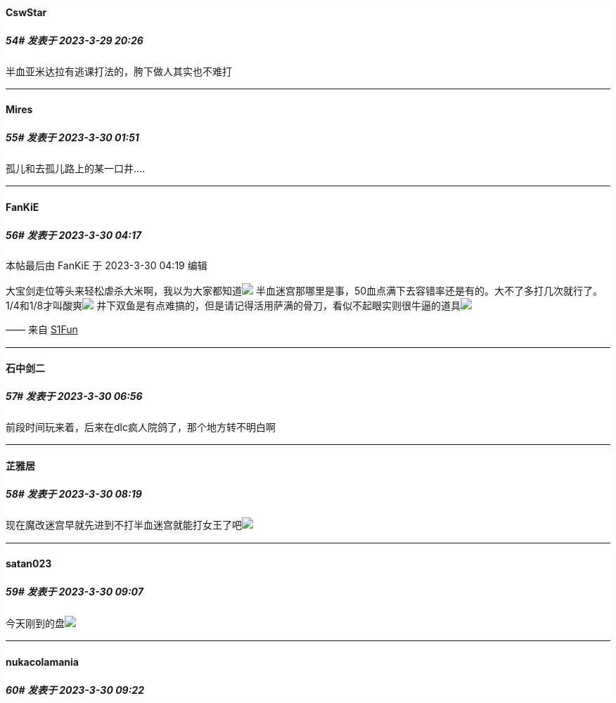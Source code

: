 ####  CswStar  
##### 54#       发表于 2023-3-29 20:26

半血亚米达拉有逃课打法的，胯下做人其实也不难打

*****

####  Mires  
##### 55#       发表于 2023-3-30 01:51

孤儿和去孤儿路上的某一口井….

*****

####  FanKiE  
##### 56#       发表于 2023-3-30 04:17

 本帖最后由 FanKiE 于 2023-3-30 04:19 编辑 

大宝剑走位等头来轻松虐杀大米啊，我以为大家都知道<img src="https://static.saraba1st.com/image/smiley/face2017/040.png" referrerpolicy="no-referrer">
半血迷宫那哪里是事，50血点满下去容错率还是有的。大不了多打几次就行了。1/4和1/8才叫酸爽<img src="https://static.saraba1st.com/image/smiley/face2017/067.png" referrerpolicy="no-referrer">
井下双鱼是有点难搞的，但是请记得活用萨满的骨刀，看似不起眼实则很牛逼的道具<img src="https://static.saraba1st.com/image/smiley/face2017/061.gif" referrerpolicy="no-referrer">

—— 来自 [S1Fun](https://s1fun.koalcat.com)

*****

####  石中剑二  
##### 57#       发表于 2023-3-30 06:56

前段时间玩来着，后来在dlc疯人院鸽了，那个地方转不明白啊

*****

####  芷雅居  
##### 58#       发表于 2023-3-30 08:19

现在魔改迷宫早就先进到不打半血迷宫就能打女王了吧<img src="https://static.saraba1st.com/image/smiley/face2017/009.gif" referrerpolicy="no-referrer">

*****

####  satan023  
##### 59#       发表于 2023-3-30 09:07

今天刚到的盘<img src="https://static.saraba1st.com/image/smiley/face2017/051.png" referrerpolicy="no-referrer">

*****

####  nukacolamania  
##### 60#       发表于 2023-3-30 09:22
